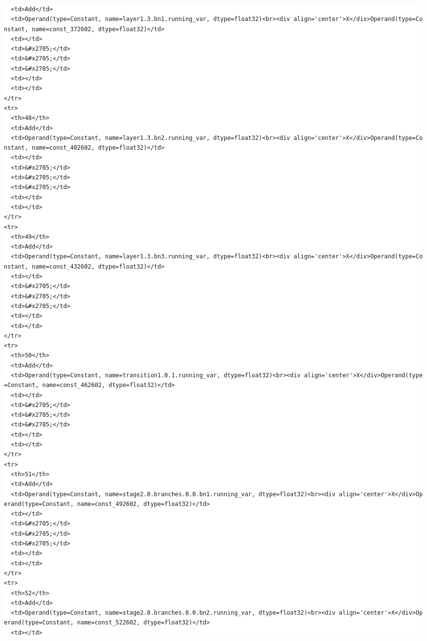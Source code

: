       <td>Add</td>
      <td>Operand(type=Constant, name=layer1.3.bn1.running_var, dtype=float32)<br><div align='center'>X</div>Operand(type=Constant, name=const_372602, dtype=float32)</td>
      <td></td>
      <td>&#x2705;</td>
      <td>&#x2705;</td>
      <td>&#x2705;</td>
      <td></td>
      <td></td>
    </tr>
    <tr>
      <th>48</th>
      <td>Add</td>
      <td>Operand(type=Constant, name=layer1.3.bn2.running_var, dtype=float32)<br><div align='center'>X</div>Operand(type=Constant, name=const_402602, dtype=float32)</td>
      <td></td>
      <td>&#x2705;</td>
      <td>&#x2705;</td>
      <td>&#x2705;</td>
      <td></td>
      <td></td>
    </tr>
    <tr>
      <th>49</th>
      <td>Add</td>
      <td>Operand(type=Constant, name=layer1.3.bn3.running_var, dtype=float32)<br><div align='center'>X</div>Operand(type=Constant, name=const_432602, dtype=float32)</td>
      <td></td>
      <td>&#x2705;</td>
      <td>&#x2705;</td>
      <td>&#x2705;</td>
      <td></td>
      <td></td>
    </tr>
    <tr>
      <th>50</th>
      <td>Add</td>
      <td>Operand(type=Constant, name=transition1.0.1.running_var, dtype=float32)<br><div align='center'>X</div>Operand(type=Constant, name=const_462602, dtype=float32)</td>
      <td></td>
      <td>&#x2705;</td>
      <td>&#x2705;</td>
      <td>&#x2705;</td>
      <td></td>
      <td></td>
    </tr>
    <tr>
      <th>51</th>
      <td>Add</td>
      <td>Operand(type=Constant, name=stage2.0.branches.0.0.bn1.running_var, dtype=float32)<br><div align='center'>X</div>Operand(type=Constant, name=const_492602, dtype=float32)</td>
      <td></td>
      <td>&#x2705;</td>
      <td>&#x2705;</td>
      <td>&#x2705;</td>
      <td></td>
      <td></td>
    </tr>
    <tr>
      <th>52</th>
      <td>Add</td>
      <td>Operand(type=Constant, name=stage2.0.branches.0.0.bn2.running_var, dtype=float32)<br><div align='center'>X</div>Operand(type=Constant, name=const_522602, dtype=float32)</td>
      <td></td>
